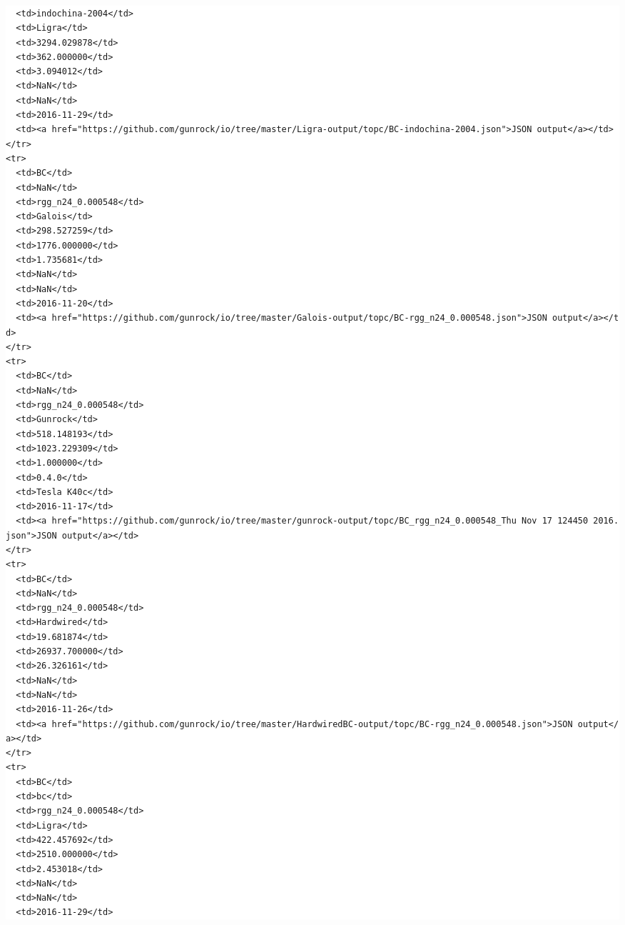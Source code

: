       <td>indochina-2004</td>
      <td>Ligra</td>
      <td>3294.029878</td>
      <td>362.000000</td>
      <td>3.094012</td>
      <td>NaN</td>
      <td>NaN</td>
      <td>2016-11-29</td>
      <td><a href="https://github.com/gunrock/io/tree/master/Ligra-output/topc/BC-indochina-2004.json">JSON output</a></td>
    </tr>
    <tr>
      <td>BC</td>
      <td>NaN</td>
      <td>rgg_n24_0.000548</td>
      <td>Galois</td>
      <td>298.527259</td>
      <td>1776.000000</td>
      <td>1.735681</td>
      <td>NaN</td>
      <td>NaN</td>
      <td>2016-11-20</td>
      <td><a href="https://github.com/gunrock/io/tree/master/Galois-output/topc/BC-rgg_n24_0.000548.json">JSON output</a></td>
    </tr>
    <tr>
      <td>BC</td>
      <td>NaN</td>
      <td>rgg_n24_0.000548</td>
      <td>Gunrock</td>
      <td>518.148193</td>
      <td>1023.229309</td>
      <td>1.000000</td>
      <td>0.4.0</td>
      <td>Tesla K40c</td>
      <td>2016-11-17</td>
      <td><a href="https://github.com/gunrock/io/tree/master/gunrock-output/topc/BC_rgg_n24_0.000548_Thu Nov 17 124450 2016.json">JSON output</a></td>
    </tr>
    <tr>
      <td>BC</td>
      <td>NaN</td>
      <td>rgg_n24_0.000548</td>
      <td>Hardwired</td>
      <td>19.681874</td>
      <td>26937.700000</td>
      <td>26.326161</td>
      <td>NaN</td>
      <td>NaN</td>
      <td>2016-11-26</td>
      <td><a href="https://github.com/gunrock/io/tree/master/HardwiredBC-output/topc/BC-rgg_n24_0.000548.json">JSON output</a></td>
    </tr>
    <tr>
      <td>BC</td>
      <td>bc</td>
      <td>rgg_n24_0.000548</td>
      <td>Ligra</td>
      <td>422.457692</td>
      <td>2510.000000</td>
      <td>2.453018</td>
      <td>NaN</td>
      <td>NaN</td>
      <td>2016-11-29</td>